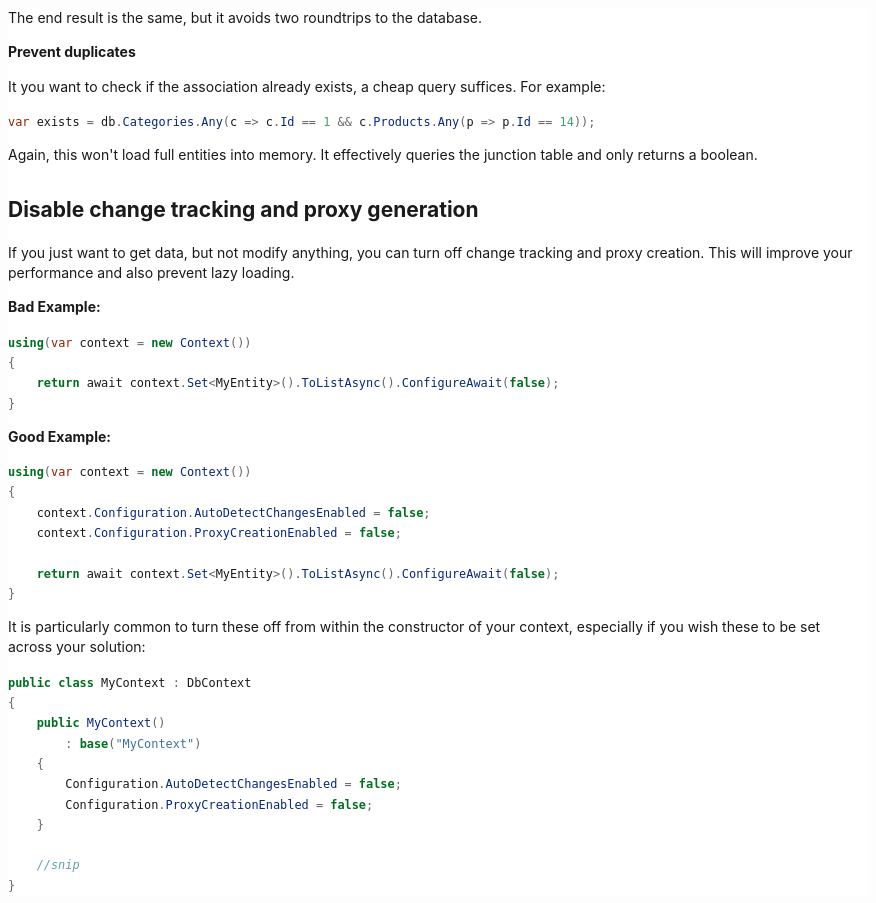 The end result is the same, but it avoids two roundtrips to the database.

**Prevent duplicates**

It you want to check if the association already exists, a cheap query suffices. For example:

```cs
var exists = db.Categories.Any(c => c.Id == 1 && c.Products.Any(p => p.Id == 14));

```

Again, this won't load full entities into memory. It effectively queries the junction table and only returns a boolean.



## Disable change tracking and proxy generation


If you just want to get data, but not modify anything, you can turn off change tracking and proxy creation. This will improve your performance and also prevent lazy loading.

**Bad Example:**

```cs
using(var context = new Context())
{
    return await context.Set<MyEntity>().ToListAsync().ConfigureAwait(false);
}

```

**Good Example:**

```cs
using(var context = new Context())
{
    context.Configuration.AutoDetectChangesEnabled = false;
    context.Configuration.ProxyCreationEnabled = false;

    return await context.Set<MyEntity>().ToListAsync().ConfigureAwait(false);
}

```

It is particularly common to turn these off from within the constructor of your context, especially if you wish these to be set across your solution:

```cs
public class MyContext : DbContext
{
    public MyContext()
        : base("MyContext")
    {
        Configuration.AutoDetectChangesEnabled = false;
        Configuration.ProxyCreationEnabled = false;
    }

    //snip
}

```

